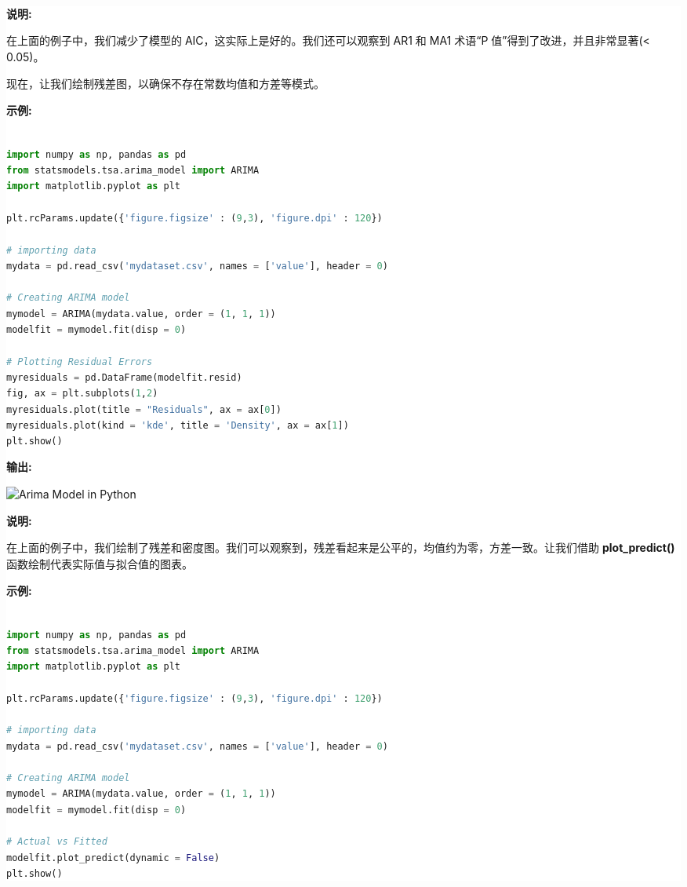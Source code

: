 **说明:**

在上面的例子中，我们减少了模型的 AIC，这实际上是好的。我们还可以观察到 AR1 和 MA1 术语“P 值”得到了改进，并且非常显著(< 0.05)。

现在，让我们绘制残差图，以确保不存在常数均值和方差等模式。

**示例:**

```py

import numpy as np, pandas as pd
from statsmodels.tsa.arima_model import ARIMA
import matplotlib.pyplot as plt

plt.rcParams.update({'figure.figsize' : (9,3), 'figure.dpi' : 120})

# importing data
mydata = pd.read_csv('mydataset.csv', names = ['value'], header = 0)

# Creating ARIMA model
mymodel = ARIMA(mydata.value, order = (1, 1, 1))
modelfit = mymodel.fit(disp = 0)

# Plotting Residual Errors
myresiduals = pd.DataFrame(modelfit.resid)
fig, ax = plt.subplots(1,2)
myresiduals.plot(title = "Residuals", ax = ax[0])
myresiduals.plot(kind = 'kde', title = 'Density', ax = ax[1])
plt.show()

```

**输出:**

![Arima Model in Python](img/707e5889c661089b8672fe47d62aa1f4.png)

**说明:**

在上面的例子中，我们绘制了残差和密度图。我们可以观察到，残差看起来是公平的，均值约为零，方差一致。让我们借助 **plot_predict()** 函数绘制代表实际值与拟合值的图表。

**示例:**

```py

import numpy as np, pandas as pd
from statsmodels.tsa.arima_model import ARIMA
import matplotlib.pyplot as plt

plt.rcParams.update({'figure.figsize' : (9,3), 'figure.dpi' : 120})

# importing data
mydata = pd.read_csv('mydataset.csv', names = ['value'], header = 0)

# Creating ARIMA model
mymodel = ARIMA(mydata.value, order = (1, 1, 1))
modelfit = mymodel.fit(disp = 0)

# Actual vs Fitted
modelfit.plot_predict(dynamic = False)
plt.show()

```
